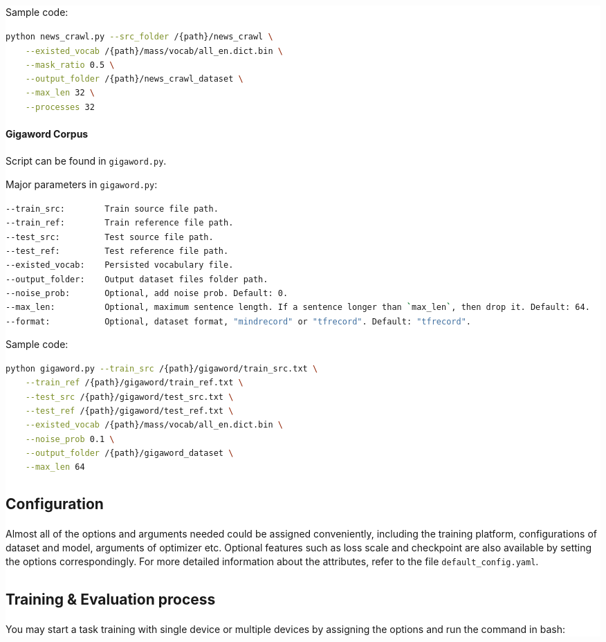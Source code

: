 Sample code:

```bash
python news_crawl.py --src_folder /{path}/news_crawl \
    --existed_vocab /{path}/mass/vocab/all_en.dict.bin \
    --mask_ratio 0.5 \
    --output_folder /{path}/news_crawl_dataset \
    --max_len 32 \
    --processes 32
```

#### Gigaword Corpus

Script can be found in `gigaword.py`.

Major parameters in `gigaword.py`:

```bash
--train_src:        Train source file path.
--train_ref:        Train reference file path.
--test_src:         Test source file path.
--test_ref:         Test reference file path.
--existed_vocab:    Persisted vocabulary file.
--output_folder:    Output dataset files folder path.
--noise_prob:       Optional, add noise prob. Default: 0.
--max_len:          Optional, maximum sentence length. If a sentence longer than `max_len`, then drop it. Default: 64.
--format:           Optional, dataset format, "mindrecord" or "tfrecord". Default: "tfrecord".
```

Sample code:

```bash
python gigaword.py --train_src /{path}/gigaword/train_src.txt \
    --train_ref /{path}/gigaword/train_ref.txt \
    --test_src /{path}/gigaword/test_src.txt \
    --test_ref /{path}/gigaword/test_ref.txt \
    --existed_vocab /{path}/mass/vocab/all_en.dict.bin \
    --noise_prob 0.1 \
    --output_folder /{path}/gigaword_dataset \
    --max_len 64
```

## Configuration

Almost all of the options and arguments needed could be assigned conveniently, including the training platform, configurations of dataset and model, arguments of optimizer etc. Optional features such as loss scale and checkpoint are also available by setting the options correspondingly.
For more detailed information about the attributes, refer to the file `default_config.yaml`.

## Training & Evaluation process

You may start a task training with single device or multiple devices by assigning the options and run the command in bash:
